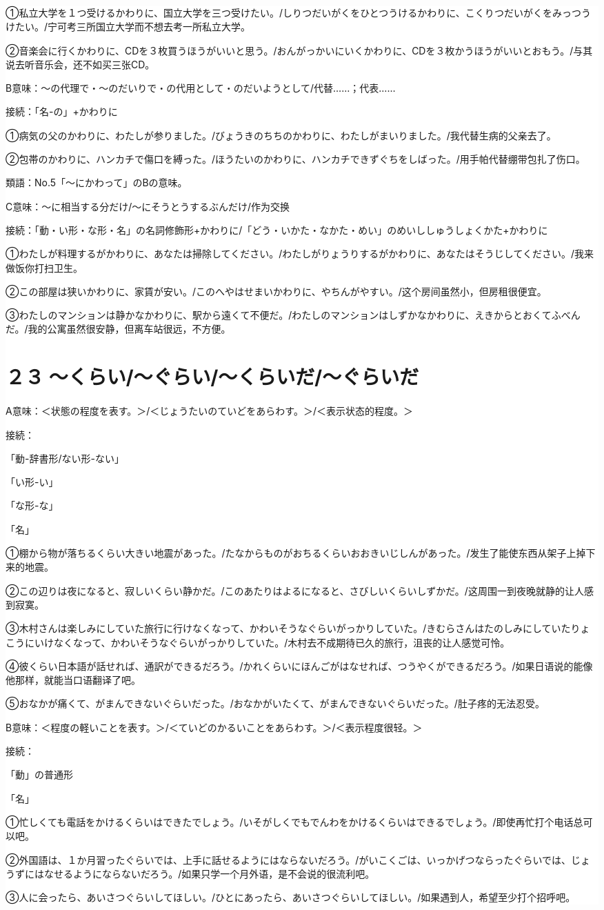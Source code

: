 ①私立大学を１つ受けるかわりに、国立大学を三つ受けたい。/しりつだいがくをひとつうけるかわりに、こくりつだいがくをみっつうけたい。/宁可考三所国立大学而不想去考一所私立大学。

②音楽会に行くかわりに、CDを３枚買うほうがいいと思う。/おんがっかいにいくかわりに、CDを３枚かうほうがいいとおもう。/与其说去听音乐会，还不如买三张CD。

B意味：～の代理で・～のだいりで・の代用として・のだいようとして/代替……；代表……

接続：「名-の」+かわりに

①病気の父のかわりに、わたしが参りました。/びょうきのちちのかわりに、わたしがまいりました。/我代替生病的父亲去了。

②包帯のかわりに、ハンカチで傷口を縛った。/ほうたいのかわりに、ハンカチできずぐちをしばった。/用手帕代替绷带包扎了伤口。

類語：No.5「～にかわって」のBの意味。

C意味：～に相当する分だけ/～にそうとうするぶんだけ/作为交换

接続：「動・い形・な形・名」の名詞修飾形+かわりに/「どう・いかた・なかた・めい」のめいししゅうしょくかた+かわりに

①わたしが料理するがかわりに、あなたは掃除してください。/わたしがりょうりするがかわりに、あなたはそうじしてください。/我来做饭你打扫卫生。

②この部屋は狭いかわりに、家賃が安い。/このへやはせまいかわりに、やちんがやすい。/这个房间虽然小，但房租很便宜。

③わたしのマンションは静かなかわりに、駅から遠くて不便だ。/わたしのマンションはしずかなかわりに、えきからとおくてふべんだ。/我的公寓虽然很安静，但离车站很远，不方便。

# ２３ ～くらい/～ぐらい/～くらいだ/～ぐらいだ

A意味：＜状態の程度を表す。＞/＜じょうたいのていどをあらわす。＞/＜表示状态的程度。＞

接続：

「動-辞書形/ない形-ない」

「い形-い」

「な形-な」

「名」

①棚から物が落ちるくらい大きい地震があった。/たなからものがおちるくらいおおきいじしんがあった。/发生了能使东西从架子上掉下来的地震。

②この辺りは夜になると、寂しいくらい静かだ。/このあたりはよるになると、さびしいくらいしずかだ。/这周围一到夜晚就静的让人感到寂寞。

③木村さんは楽しみにしていた旅行に行けなくなって、かわいそうなぐらいがっかりしていた。/きむらさんはたのしみにしていたりょこうにいけなくなって、かわいそうなぐらいがっかりしていた。/木村去不成期待已久的旅行，沮丧的让人感觉可怜。

④彼くらい日本語が話せれば、通訳ができるだろう。/かれくらいにほんごがはなせれば、つうやくができるだろう。/如果日语说的能像他那样，就能当口语翻译了吧。

⑤おなかが痛くて、がまんできないぐらいだった。/おなかがいたくて、がまんできないぐらいだった。/肚子疼的无法忍受。

B意味：＜程度の軽いことを表す。＞/＜ていどのかるいことをあらわす。＞/＜表示程度很轻。＞

接続：

「動」の普通形

「名」

①忙しくても電話をかけるくらいはできたでしょう。/いそがしくでもでんわをかけるくらいはできるでしょう。/即使再忙打个电话总可以吧。

②外国語は、１か月習ったぐらいでは、上手に話せるようにはならないだろう。/がいこくごは、いっかげつならったぐらいでは、じょうずにはなせるようにならないだろう。/如果只学一个月外语，是不会说的很流利吧。

③人に会ったら、あいさつぐらいしてほしい。/ひとにあったら、あいさつぐらいしてほしい。/如果遇到人，希望至少打个招呼吧。
